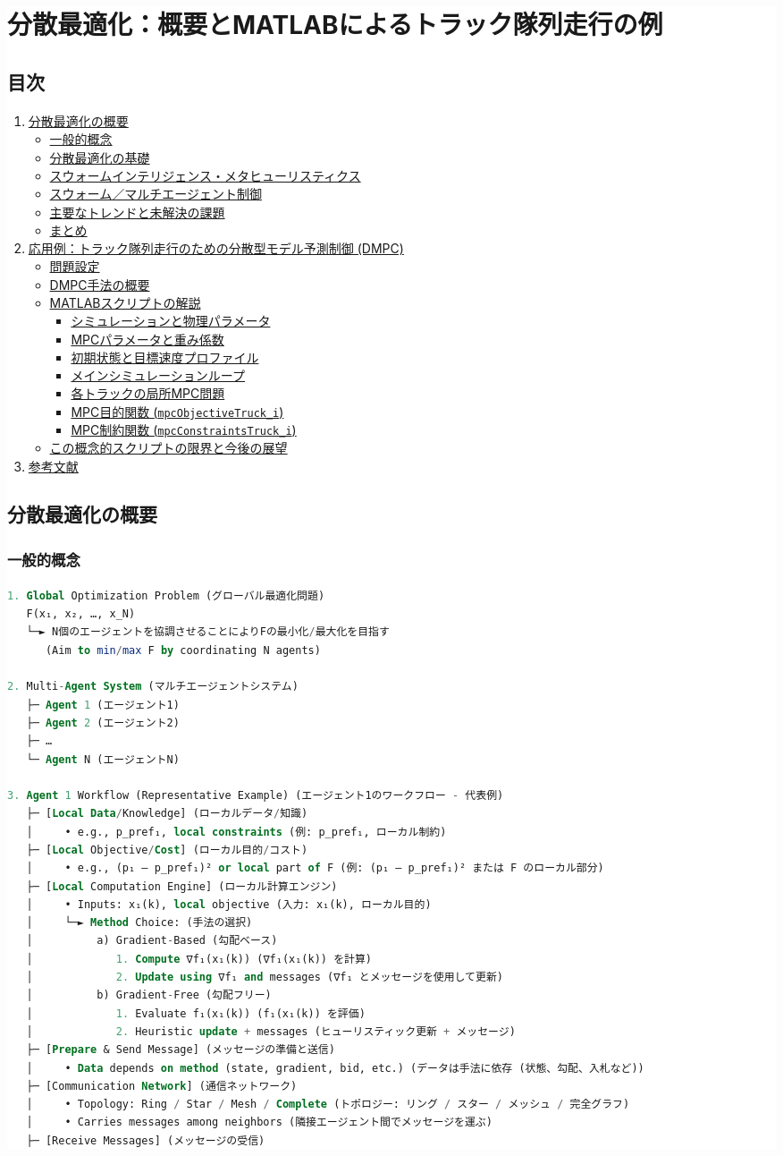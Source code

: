 # 分散最適化：概要とMATLABによるトラック隊列走行の例

## 目次

1. [分散最適化の概要](#分散最適化の概要)
   * [一般的概念](#一般的概念)
   * [分散最適化の基礎](#分散最適化の基礎)
   * [スウォームインテリジェンス・メタヒューリスティクス](#スウォームインテリジェンスメタヒューリスティクス)
   * [スウォーム／マルチエージェント制御](#スウォームマルチエージェント制御)
   * [主要なトレンドと未解決の課題](#主要なトレンドと未解決の課題)
   * [まとめ](#まとめ-1)
2. [応用例：トラック隊列走行のための分散型モデル予測制御 (DMPC)](#応用例トラック隊列走行のための分散型モデル予測制御-dmpc)
   * [問題設定](#問題設定)
   * [DMPC手法の概要](#dmpc手法の概要)
   * [MATLABスクリプトの解説](#matlabスクリプトの解説)
     * [シミュレーションと物理パラメータ](#シミュレーションと物理パラメータ)
     * [MPCパラメータと重み係数](#mpcパラメータと重み係数)
     * [初期状態と目標速度プロファイル](#初期状態と目標速度プロファイル)
     * [メインシミュレーションループ](#メインシミュレーションループ)
     * [各トラックの局所MPC問題](#各トラックの局所mpc問題)
     * [MPC目的関数 (`mpcObjectiveTruck_i`)](#mpc目的関数-mpcobjectivetruck_i)
     * [MPC制約関数 (`mpcConstraintsTruck_i`)](#mpc制約関数-mpcconstraintstruck_i)
   * [この概念的スクリプトの限界と今後の展望](#この概念的スクリプトの限界と今後の展望)
3. [参考文献](#参考文献)

## 分散最適化の概要

### 一般的概念

```sql
1. Global Optimization Problem (グローバル最適化問題)
   F(x₁, x₂, …, x_N)
   └─► N個のエージェントを協調させることによりFの最小化/最大化を目指す
      (Aim to min/max F by coordinating N agents)

2. Multi-Agent System (マルチエージェントシステム)
   ├─ Agent 1 (エージェント1)
   ├─ Agent 2 (エージェント2)
   ├─ …
   └─ Agent N (エージェントN)

3. Agent 1 Workflow (Representative Example) (エージェント1のワークフロー - 代表例)
   ├─ [Local Data/Knowledge] (ローカルデータ/知識)
   │     • e.g., p_pref₁, local constraints (例: p_pref₁, ローカル制約)
   ├─ [Local Objective/Cost] (ローカル目的/コスト)
   │     • e.g., (p₁ – p_pref₁)² or local part of F (例: (p₁ – p_pref₁)² または F のローカル部分)
   ├─ [Local Computation Engine] (ローカル計算エンジン)
   │     • Inputs: x₁(k), local objective (入力: x₁(k), ローカル目的)
   │     └─► Method Choice: (手法の選択)
   │          a) Gradient-Based (勾配ベース)
   │             1. Compute ∇f₁(x₁(k)) (∇f₁(x₁(k)) を計算)
   │             2. Update using ∇f₁ and messages (∇f₁ とメッセージを使用して更新)
   │          b) Gradient-Free (勾配フリー)
   │             1. Evaluate f₁(x₁(k)) (f₁(x₁(k)) を評価)
   │             2. Heuristic update + messages (ヒューリスティック更新 + メッセージ)
   ├─ [Prepare & Send Message] (メッセージの準備と送信)
   │     • Data depends on method (state, gradient, bid, etc.) (データは手法に依存 (状態、勾配、入札など))
   ├─ [Communication Network] (通信ネットワーク)
   │     • Topology: Ring / Star / Mesh / Complete (トポロジー: リング / スター / メッシュ / 完全グラフ)
   │     • Carries messages among neighbors (隣接エージェント間でメッセージを運ぶ)
   ├─ [Receive Messages] (メッセージの受信)
```